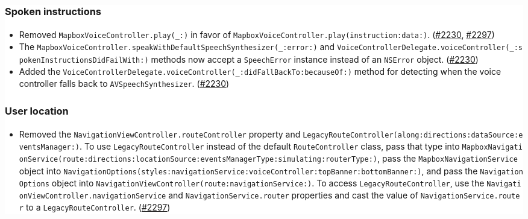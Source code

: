 ### Spoken instructions
* Removed `MapboxVoiceController.play(_:)` in favor of `MapboxVoiceController.play(instruction:data:)`. ([#2230](https://github.com/mapbox/mapbox-navigation-ios/pull/2230), [#2297](https://github.com/mapbox/mapbox-navigation-ios/pull/2297))
* The `MapboxVoiceController.speakWithDefaultSpeechSynthesizer(_:error:)` and `VoiceControllerDelegate.voiceController(_:spokenInstructionsDidFailWith:)` methods now accept a `SpeechError` instance instead of an `NSError` object. ([#2230](https://github.com/mapbox/mapbox-navigation-ios/pull/2230))
* Added the `VoiceControllerDelegate.voiceController(_:didFallBackTo:becauseOf:)` method for detecting when the voice controller falls back to `AVSpeechSynthesizer`. ([#2230](https://github.com/mapbox/mapbox-navigation-ios/pull/2230))

### User location
* Removed the `NavigationViewController.routeController` property and `LegacyRouteController(along:directions:dataSource:eventsManager:)`. To use `LegacyRouteController` instead of the default `RouteController` class, pass that type into `MapboxNavigationService(route:directions:locationSource:eventsManagerType:simulating:routerType:)`, pass the `MapboxNavigationService` object into `NavigationOptions(styles:navigationService:voiceController:topBanner:bottomBanner:)`, and pass the `NavigationOptions` object into `NavigationViewController(route:navigationService:)`. To access `LegacyRouteController`, use the `NavigationViewController.navigationService` and `NavigationService.router` properties and cast the value of `NavigationService.router` to a `LegacyRouteController`. ([#2297](https://github.com/mapbox/mapbox-navigation-ios/pull/2297))
